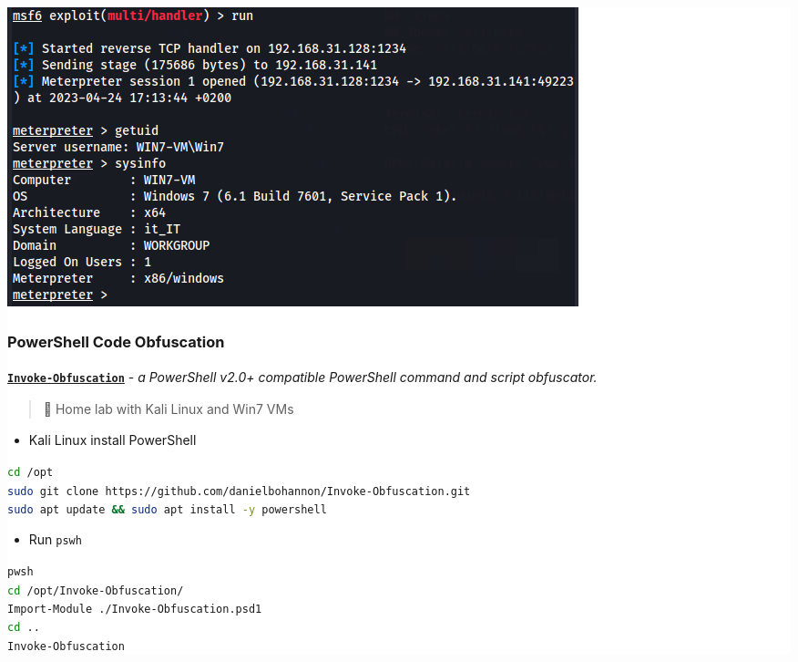 ![](.gitbook/assets/image-20230424171404008.png)

### PowerShell Code Obfuscation

[**`Invoke-Obfuscation`**](https://github.com/danielbohannon/Invoke-Obfuscation) - *a PowerShell v2.0+ compatible PowerShell command and script obfuscator.*

> 🔬 Home lab with Kali Linux and Win7 VMs

- Kali Linux install PowerShell

```bash
cd /opt
sudo git clone https://github.com/danielbohannon/Invoke-Obfuscation.git
sudo apt update && sudo apt install -y powershell
```

- Run `pswh`

```bash
pwsh
cd /opt/Invoke-Obfuscation/
Import-Module ./Invoke-Obfuscation.psd1
cd ..
Invoke-Obfuscation
```
